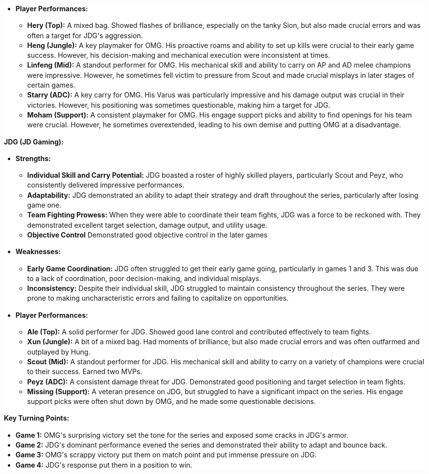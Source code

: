 *   **Player Performances:**

    *   **Hery (Top):** A mixed bag. Showed flashes of brilliance, especially on the tanky Sion, but also made crucial errors and was often a target for JDG's aggression.
    *   **Heng (Jungle):** A key playmaker for OMG. His proactive roams and ability to set up kills were crucial to their early game success. However, his decision-making and mechanical execution were inconsistent at times.
    *   **Linfeng (Mid):** A standout performer for OMG. His mechanical skill and ability to carry on AP and AD melee champions were impressive. However, he sometimes fell victim to pressure from Scout and made crucial misplays in later stages of certain games.
    *   **Starry (ADC):** A key carry for OMG. His Varus was particularly impressive and his damage output was crucial in their victories. However, his positioning was sometimes questionable, making him a target for JDG.
    *   **Moham (Support):** A consistent playmaker for OMG. His engage support picks and ability to find openings for his team were crucial. However, he sometimes overextended, leading to his own demise and putting OMG at a disadvantage.

**JDG (JD Gaming):**

*   **Strengths:**
    *   **Individual Skill and Carry Potential:** JDG boasted a roster of highly skilled players, particularly Scout and Peyz, who consistently delivered impressive performances.
    *   **Adaptability:** JDG demonstrated an ability to adapt their strategy and draft throughout the series, particularly after losing game one.
    *   **Team Fighting Prowess:** When they were able to coordinate their team fights, JDG was a force to be reckoned with. They demonstrated excellent target selection, damage output, and utility usage.
    *   **Objective Control** Demonstrated good objective control in the later games
*   **Weaknesses:**
    *   **Early Game Coordination:** JDG often struggled to get their early game going, particularly in games 1 and 3. This was due to a lack of coordination, poor decision-making, and individual misplays.
    *   **Inconsistency:** Despite their individual skill, JDG struggled to maintain consistency throughout the series. They were prone to making uncharacteristic errors and failing to capitalize on opportunities.

*   **Player Performances:**

    *   **Ale (Top):** A solid performer for JDG. Showed good lane control and contributed effectively to team fights.
    *   **Xun (Jungle):** A bit of a mixed bag. Had moments of brilliance, but also made crucial errors and was often outfarmed and outplayed by Hung.
    *   **Scout (Mid):** A standout performer for JDG. His mechanical skill and ability to carry on a variety of champions were crucial to their success. Earned two MVPs.
    *   **Peyz (ADC):** A consistent damage threat for JDG. Demonstrated good positioning and target selection in team fights.
    *   **Missing (Support):** A veteran presence on JDG, but struggled to have a significant impact on the series. His engage support picks were often shut down by OMG, and he made some questionable decisions.

**Key Turning Points:**

*   **Game 1:** OMG's surprising victory set the tone for the series and exposed some cracks in JDG's armor.
*   **Game 2:** JDG's dominant performance evened the series and demonstrated their ability to adapt and bounce back.
*   **Game 3:** OMG's scrappy victory put them on match point and put immense pressure on JDG.
*   **Game 4:** JDG's response put them in a position to win.
